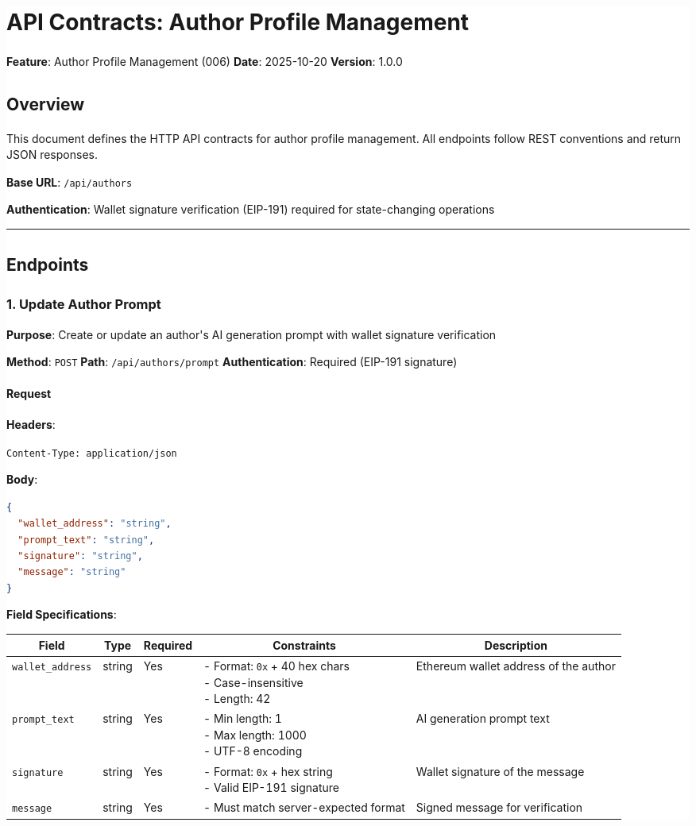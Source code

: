 # API Contracts: Author Profile Management

**Feature**: Author Profile Management (006)
**Date**: 2025-10-20
**Version**: 1.0.0

## Overview

This document defines the HTTP API contracts for author profile management. All endpoints follow REST conventions and return JSON responses.

**Base URL**: `/api/authors`

**Authentication**: Wallet signature verification (EIP-191) required for state-changing operations

---

## Endpoints

### 1. Update Author Prompt

**Purpose**: Create or update an author's AI generation prompt with wallet signature verification

**Method**: `POST`
**Path**: `/api/authors/prompt`
**Authentication**: Required (EIP-191 signature)

#### Request

**Headers**:
```http
Content-Type: application/json
```

**Body**:
```json
{
  "wallet_address": "string",
  "prompt_text": "string",
  "signature": "string",
  "message": "string"
}
```

**Field Specifications**:

| Field | Type | Required | Constraints | Description |
|-------|------|----------|-------------|-------------|
| `wallet_address` | string | Yes | - Format: `0x` + 40 hex chars<br>- Case-insensitive<br>- Length: 42 | Ethereum wallet address of the author |
| `prompt_text` | string | Yes | - Min length: 1<br>- Max length: 1000<br>- UTF-8 encoding | AI generation prompt text |
| `signature` | string | Yes | - Format: `0x` + hex string<br>- Valid EIP-191 signature | Wallet signature of the message |
| `message` | string | Yes | - Must match server-expected format | Signed message for verification |
